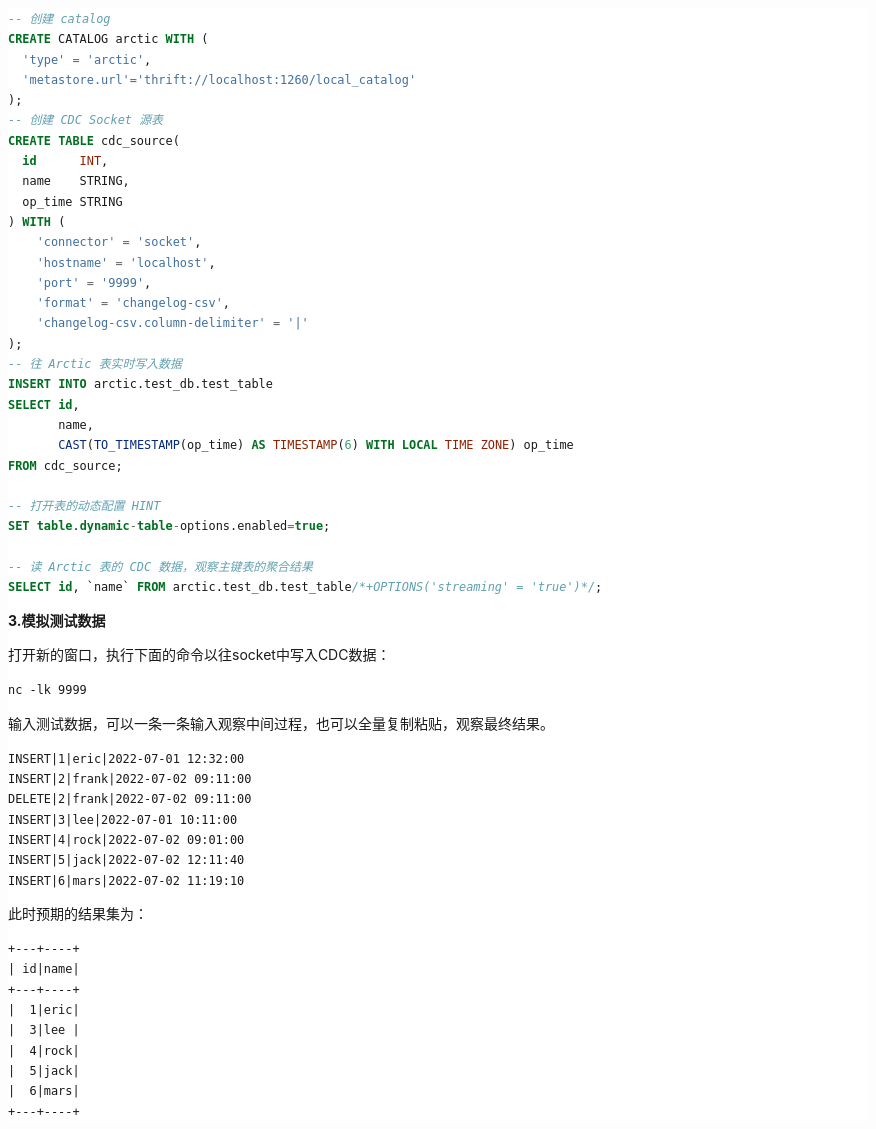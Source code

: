 ```sql
-- 创建 catalog
CREATE CATALOG arctic WITH (
  'type' = 'arctic',
  'metastore.url'='thrift://localhost:1260/local_catalog'
);
-- 创建 CDC Socket 源表
CREATE TABLE cdc_source(
  id      INT,
  name    STRING,
  op_time STRING
) WITH (
    'connector' = 'socket',
    'hostname' = 'localhost',
    'port' = '9999',
    'format' = 'changelog-csv',
    'changelog-csv.column-delimiter' = '|'
);
-- 往 Arctic 表实时写入数据
INSERT INTO arctic.test_db.test_table
SELECT id,
       name,
       CAST(TO_TIMESTAMP(op_time) AS TIMESTAMP(6) WITH LOCAL TIME ZONE) op_time
FROM cdc_source;

-- 打开表的动态配置 HINT
SET table.dynamic-table-options.enabled=true;

-- 读 Arctic 表的 CDC 数据，观察主键表的聚合结果
SELECT id, `name` FROM arctic.test_db.test_table/*+OPTIONS('streaming' = 'true')*/;
```

**3.模拟测试数据**

打开新的窗口，执行下面的命令以往socket中写入CDC数据：

```shell
nc -lk 9999
```

输入测试数据，可以一条一条输入观察中间过程，也可以全量复制粘贴，观察最终结果。

```text
INSERT|1|eric|2022-07-01 12:32:00
INSERT|2|frank|2022-07-02 09:11:00
DELETE|2|frank|2022-07-02 09:11:00
INSERT|3|lee|2022-07-01 10:11:00
INSERT|4|rock|2022-07-02 09:01:00
INSERT|5|jack|2022-07-02 12:11:40
INSERT|6|mars|2022-07-02 11:19:10
```

此时预期的结果集为：

```text
+---+----+
| id|name|
+---+----+
|  1|eric|
|  3|lee |
|  4|rock|
|  5|jack|
|  6|mars|
+---+----+
```
